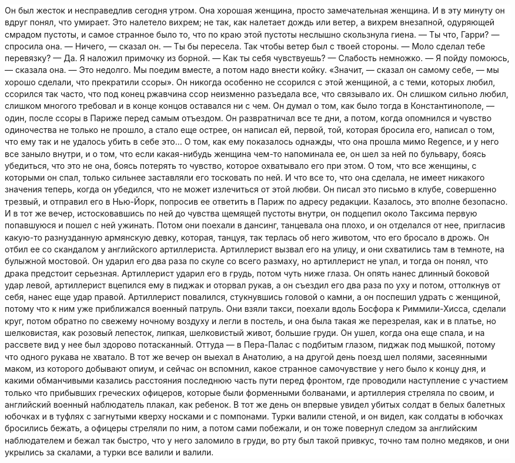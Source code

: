 Он был жесток и несправедлив сегодня утром.
Она хорошая женщина, просто замечательная женщина.
И в эту минуту он вдруг понял, что умирает.
Это налетело вихрем; не так, как налетает дождь или ветер, а вихрем внезапной, одуряющей смрадом пустоты, и самое странное было то, что по краю этой пустоты неслышно скользнула гиена.
— Ты что, Гарри? — спросила она.
— Ничего, — сказал он.
— Ты бы пересела.
Так чтобы ветер был с твоей стороны.
— Моло сделал тебе перевязку?
— Да.
Я наложил примочку из борной.
— Как ты себя чувствуешь?
— Слабость немножко.
— Я пойду помоюсь, — сказала она.
— Это недолго.
Мы поедим вместе, а потом надо внести койку.
«Значит, — сказал он самому себе, — мы хорошо сделали, что прекратили ссоры».
Он никогда особенно не ссорился с этой женщиной, а с теми, которых любил, ссорился так часто, что под конец ржавчина ссор неизменно разъедала все, что связывало их.
Он слишком сильно любил, слишком многого требовал и в конце концов оставался ни с чем.
Он думал о том, как было тогда в Константинополе, — один, после ссоры в Париже перед самым отъездом.
Он развратничал все те дни, а потом, когда опомнился и чувство одиночества не только не прошло, а стало еще острее, он написал ей, первой, той, которая бросила его, написал о том, что ему так и не удалось убить в себе это… О том, как ему показалось однажды, что она прошла мимо Regence, и у него все заныло внутри, и о том, что если какая-нибудь женщина чем-то напоминала ее, он шел за ней по бульвару, боясь убедиться, что это не она, боясь потерять то чувство, которое охватывало его при этом.
О том, что все женщины, с которыми он спал, только сильнее заставляли его тосковать по ней.
И что все то, что она сделала, не имеет никакого значения теперь, когда он убедился, что не может излечиться от этой любви.
Он писал это письмо в клубе, совершенно трезвый, и отправил его в Нью-Йорк, попросив ее ответить в Париж по адресу редакции.
Казалось, это вполне безопасно.
И в тот же вечер, истосковавшись по ней до чувства щемящей пустоты внутри, он подцепил около Таксима первую попавшуюся и пошел с ней ужинать.
Потом они поехали в дансинг, танцевала она плохо, и он отделался от нее, пригласив какую-то разнузданную армянскую девку, которая, танцуя, так терлась об него животом, что его бросало в дрожь.
Он отбил ее со скандалом у английского артиллериста.
Артиллерист вызвал его на улицу, и они схватились там в темноте, на булыжной мостовой.
Он ударил его два раза по скуле со всего размаху, но артиллерист не упал, и тогда он понял, что драка предстоит серьезная.
Артиллерист ударил его в грудь, потом чуть ниже глаза.
Он опять нанес длинный боковой удар левой, артиллерист вцепился ему в пиджак и оторвал рукав, а он съездил его два раза по уху и потом, оттолкнув от себя, нанес еще удар правой.
Артиллерист повалился, стукнувшись головой о камни, а он поспешил удрать с женщиной, потому что к ним уже приближался военный патруль.
Они взяли такси, поехали вдоль Босфора к Риммили-Хисса, сделали круг, потом обратно по свежему ночному воздуху и легли в постель, и она была такая же перезрелая, как и в платье, но шелковистая, как розовый лепесток, липкая, шелковистый живот, большие груди.
Он ушел, когда она еще спала, и на рассвете вид у нее был здорово потасканный.
Оттуда — в Пера-Палас с подбитым глазом, пиджак под мышкой, потому что одного рукава не хватало.
В тот же вечер он выехал в Анатолию, а на другой день поезд шел полями, засеянными маком, из которого добывают опиум, и сейчас он вспомнил, какое странное самочувствие у него было к концу дня, и какими обманчивыми казались расстояния последнюю часть пути перед фронтом, где проводили наступление с участием только что прибывших греческих офицеров, которые были форменными болванами, и артиллерия стреляла по своим, и английский военный наблюдатель плакал, как ребенок.
В тот же день он впервые увидел убитых солдат в белых балетных юбочках и в туфлях с загнутыми кверху носками и с помпонами.
Турки валили стеной, и он видел, как солдаты в юбочках бросились бежать, а офицеры стреляли по ним, а потом сами побежали, и он тоже повернул следом за английским наблюдателем и бежал так быстро, что у него заломило в груди, во рту был такой привкус, точно там полно медяков, и они укрылись за скалами, а турки все валили и валили.